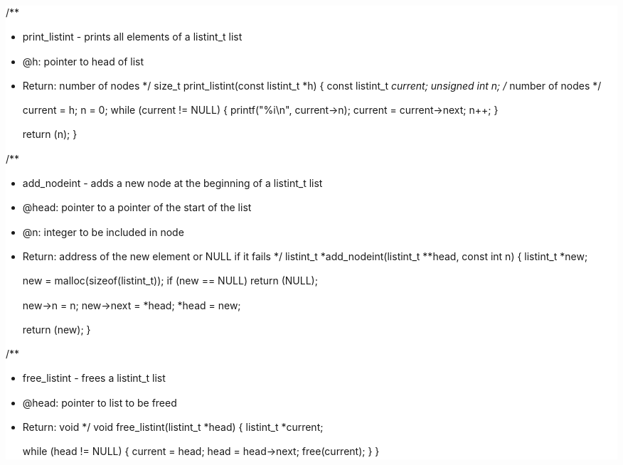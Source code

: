 /**
 * print_listint - prints all elements of a listint_t list
 * @h: pointer to head of list
 * Return: number of nodes
 */
size_t print_listint(const listint_t *h)
{
    const listint_t *current;
    unsigned int n; /* number of nodes */

    current = h;
    n = 0;
    while (current != NULL)
    {
        printf("%i\n", current->n);
        current = current->next;
        n++;
    }

    return (n);
}

/**
 * add_nodeint - adds a new node at the beginning of a listint_t list
 * @head: pointer to a pointer of the start of the list
 * @n: integer to be included in node
 * Return: address of the new element or NULL if it fails
 */
listint_t *add_nodeint(listint_t **head, const int n)
{
    listint_t *new;

    new = malloc(sizeof(listint_t));
    if (new == NULL)
        return (NULL);

    new->n = n;
    new->next = *head;
    *head = new;

    return (new);
}

/**
 * free_listint - frees a listint_t list
 * @head: pointer to list to be freed
 * Return: void
 */
void free_listint(listint_t *head)
{
    listint_t *current;

    while (head != NULL)
    {
        current = head;
        head = head->next;
        free(current);
    }
}
